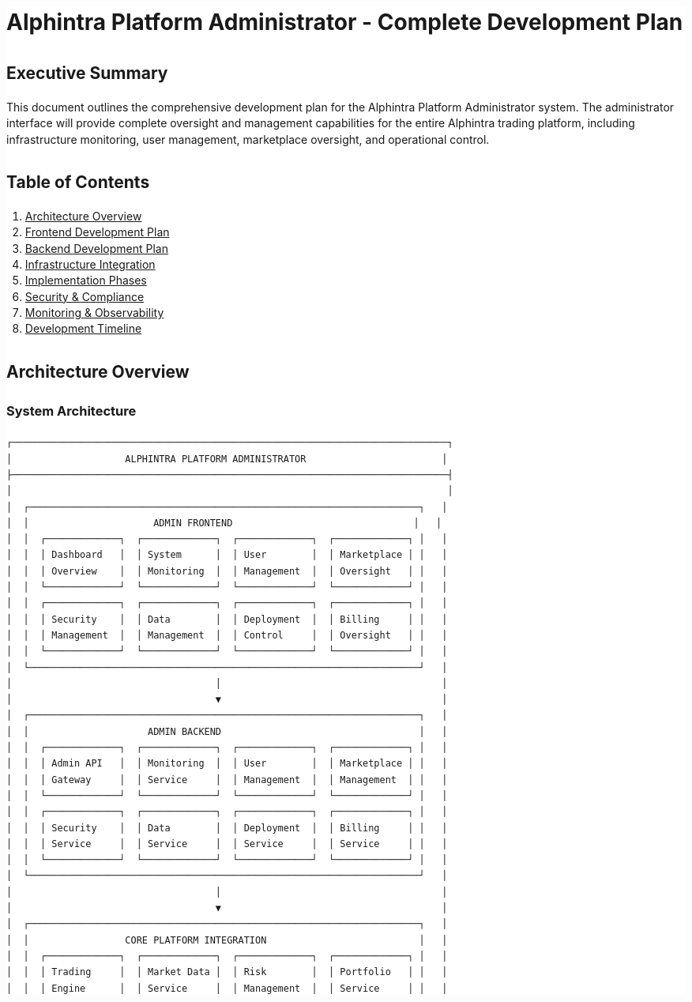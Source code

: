 # Alphintra Platform Administrator - Complete Development Plan

## Executive Summary

This document outlines the comprehensive development plan for the Alphintra Platform Administrator system. The administrator interface will provide complete oversight and management capabilities for the entire Alphintra trading platform, including infrastructure monitoring, user management, marketplace oversight, and operational control.

## Table of Contents

1. [Architecture Overview](#architecture-overview)
2. [Frontend Development Plan](#frontend-development-plan)
3. [Backend Development Plan](#backend-development-plan)
4. [Infrastructure Integration](#infrastructure-integration)
5. [Implementation Phases](#implementation-phases)
6. [Security & Compliance](#security--compliance)
7. [Monitoring & Observability](#monitoring--observability)
8. [Development Timeline](#development-timeline)

## Architecture Overview

### System Architecture

```
┌─────────────────────────────────────────────────────────────────────────────┐
│                    ALPHINTRA PLATFORM ADMINISTRATOR                        │
├─────────────────────────────────────────────────────────────────────────────┤
│                                                                             │
│  ┌─────────────────────────────────────────────────────────────────────┐   │
│  │                      ADMIN FRONTEND                                │   │
│  │  ┌─────────────┐  ┌─────────────┐  ┌─────────────┐  ┌─────────────┐ │   │
│  │  │ Dashboard   │  │ System      │  │ User        │  │ Marketplace │ │   │
│  │  │ Overview    │  │ Monitoring  │  │ Management  │  │ Oversight   │ │   │
│  │  └─────────────┘  └─────────────┘  └─────────────┘  └─────────────┘ │   │
│  │  ┌─────────────┐  ┌─────────────┐  ┌─────────────┐  ┌─────────────┐ │   │
│  │  │ Security    │  │ Data        │  │ Deployment  │  │ Billing     │ │   │
│  │  │ Management  │  │ Management  │  │ Control     │  │ Oversight   │ │   │
│  │  └─────────────┘  └─────────────┘  └─────────────┘  └─────────────┘ │   │
│  └─────────────────────────────────────────────────────────────────────┘   │
│                                    │                                       │
│                                    ▼                                       │
│  ┌─────────────────────────────────────────────────────────────────────┐   │
│  │                     ADMIN BACKEND                                   │   │
│  │  ┌─────────────┐  ┌─────────────┐  ┌─────────────┐  ┌─────────────┐ │   │
│  │  │ Admin API   │  │ Monitoring  │  │ User        │  │ Marketplace │ │   │
│  │  │ Gateway     │  │ Service     │  │ Management  │  │ Management  │ │   │
│  │  └─────────────┘  └─────────────┘  └─────────────┘  └─────────────┘ │   │
│  │  ┌─────────────┐  ┌─────────────┐  ┌─────────────┐  ┌─────────────┐ │   │
│  │  │ Security    │  │ Data        │  │ Deployment  │  │ Billing     │ │   │
│  │  │ Service     │  │ Service     │  │ Service     │  │ Service     │ │   │
│  │  └─────────────┘  └─────────────┘  └─────────────┘  └─────────────┘ │   │
│  └─────────────────────────────────────────────────────────────────────┘   │
│                                    │                                       │
│                                    ▼                                       │
│  ┌─────────────────────────────────────────────────────────────────────┐   │
│  │                 CORE PLATFORM INTEGRATION                           │   │
│  │  ┌─────────────┐  ┌─────────────┐  ┌─────────────┐  ┌─────────────┐ │   │
│  │  │ Trading     │  │ Market Data │  │ Risk        │  │ Portfolio   │ │   │
│  │  │ Engine      │  │ Service     │  │ Management  │  │ Service     │ │   │
```